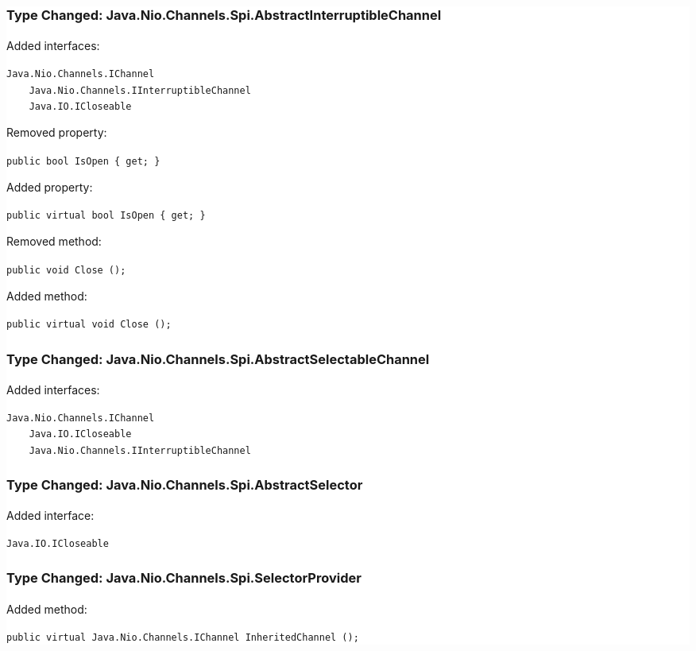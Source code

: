 ### Type Changed: Java.Nio.Channels.Spi.AbstractInterruptibleChannel

Added interfaces:

```
Java.Nio.Channels.IChannel
	Java.Nio.Channels.IInterruptibleChannel
	Java.IO.ICloseable
```

Removed property:

```
public bool IsOpen { get; }
```

Added property:

```
public virtual bool IsOpen { get; }
```

Removed method:

```
public void Close ();
```

Added method:

```
public virtual void Close ();
```

### Type Changed: Java.Nio.Channels.Spi.AbstractSelectableChannel

Added interfaces:

```
Java.Nio.Channels.IChannel
	Java.IO.ICloseable
	Java.Nio.Channels.IInterruptibleChannel
```

### Type Changed: Java.Nio.Channels.Spi.AbstractSelector

Added interface:

```
Java.IO.ICloseable
```

### Type Changed: Java.Nio.Channels.Spi.SelectorProvider

Added method:

```
public virtual Java.Nio.Channels.IChannel InheritedChannel ();
```

